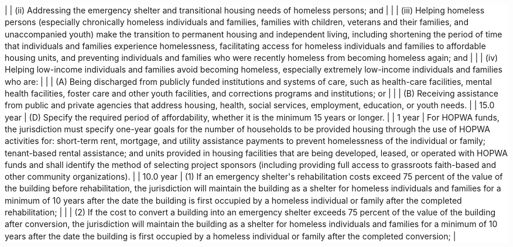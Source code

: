 |            |             (ii) Addressing the emergency shelter and transitional housing needs of homeless persons; and                                                                                                                                                                                                                                                                                                                                                                                                                                                                                                   |
|            |             (iii) Helping homeless persons (especially chronically homeless individuals and families, families with children, veterans and their families, and unaccompanied youth) make the transition to permanent housing and independent living, including shortening the period of time that individuals and families experience homelessness, facilitating access for homeless individuals and families to affordable housing units, and preventing individuals and families who were recently homeless from becoming homeless again; and                                                             |
|            |             (iv) Helping low-income individuals and families avoid becoming homeless, especially extremely low-income individuals and families who are:                                                                                                                                                                                                                                                                                                                                                                                                                                                     |
|            |             (A) Being discharged from publicly funded institutions and systems of care, such as health-care facilities, mental health facilities, foster care and other youth facilities, and corrections programs and institutions; or                                                                                                                                                                                                                                                                                                                                                                     |
|            |             (B) Receiving assistance from public and private agencies that address housing, health, social services, employment, education, or youth needs.                                                                                                                                                                                                                                                                                                                                                                                                                                                 |
| 15.0 year  | (D) Specify the required period of affordability, whether it is the minimum 15 years or longer.                                                                                                                                                                                                                                                                                                                                                                                                                                                                                                             |
| 1 year     | For HOPWA funds, the jurisdiction must specify one-year goals for the number of households to be provided housing through the use of HOPWA activities for: short-term rent, mortgage, and utility assistance payments to prevent homelessness of the individual or family; tenant-based rental assistance; and units provided in housing facilities that are being developed, leased, or operated with HOPWA funds and shall identify the method of selecting project sponsors (including providing full access to grassroots faith-based and other community organizations).                               |
| 10.0 year  | (1) If an emergency shelter's rehabilitation costs exceed 75 percent of the value of the building before rehabilitation, the jurisdiction will maintain the building as a shelter for homeless individuals and families for a minimum of 10 years after the date the building is first occupied by a homeless individual or family after the completed rehabilitation;                                                                                                                                                                                                                                      |
|            |             (2) If the cost to convert a building into an emergency shelter exceeds 75 percent of the value of the building after conversion, the jurisdiction will maintain the building as a shelter for homeless individuals and families for a minimum of 10 years after the date the building is first occupied by a homeless individual or family after the completed conversion;                                                                                                                                                                                                                     |